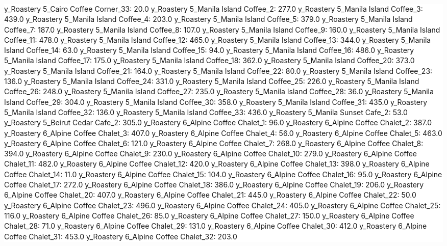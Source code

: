 y_Roastery 5_Cairo Coffee Corner_33: 20.0
y_Roastery 5_Manila Island Coffee_2: 277.0
y_Roastery 5_Manila Island Coffee_3: 439.0
y_Roastery 5_Manila Island Coffee_4: 203.0
y_Roastery 5_Manila Island Coffee_5: 379.0
y_Roastery 5_Manila Island Coffee_7: 187.0
y_Roastery 5_Manila Island Coffee_8: 107.0
y_Roastery 5_Manila Island Coffee_9: 160.0
y_Roastery 5_Manila Island Coffee_11: 478.0
y_Roastery 5_Manila Island Coffee_12: 465.0
y_Roastery 5_Manila Island Coffee_13: 344.0
y_Roastery 5_Manila Island Coffee_14: 63.0
y_Roastery 5_Manila Island Coffee_15: 94.0
y_Roastery 5_Manila Island Coffee_16: 486.0
y_Roastery 5_Manila Island Coffee_17: 175.0
y_Roastery 5_Manila Island Coffee_18: 362.0
y_Roastery 5_Manila Island Coffee_20: 373.0
y_Roastery 5_Manila Island Coffee_21: 164.0
y_Roastery 5_Manila Island Coffee_22: 80.0
y_Roastery 5_Manila Island Coffee_23: 136.0
y_Roastery 5_Manila Island Coffee_24: 331.0
y_Roastery 5_Manila Island Coffee_25: 226.0
y_Roastery 5_Manila Island Coffee_26: 248.0
y_Roastery 5_Manila Island Coffee_27: 235.0
y_Roastery 5_Manila Island Coffee_28: 36.0
y_Roastery 5_Manila Island Coffee_29: 304.0
y_Roastery 5_Manila Island Coffee_30: 358.0
y_Roastery 5_Manila Island Coffee_31: 435.0
y_Roastery 5_Manila Island Coffee_32: 136.0
y_Roastery 5_Manila Island Coffee_33: 436.0
y_Roastery 5_Manila Sunset Cafe_2: 53.0
y_Roastery 5_Beirut Cedar Cafe_2: 305.0
y_Roastery 6_Alpine Coffee Chalet_1: 96.0
y_Roastery 6_Alpine Coffee Chalet_2: 387.0
y_Roastery 6_Alpine Coffee Chalet_3: 407.0
y_Roastery 6_Alpine Coffee Chalet_4: 56.0
y_Roastery 6_Alpine Coffee Chalet_5: 463.0
y_Roastery 6_Alpine Coffee Chalet_6: 121.0
y_Roastery 6_Alpine Coffee Chalet_7: 268.0
y_Roastery 6_Alpine Coffee Chalet_8: 394.0
y_Roastery 6_Alpine Coffee Chalet_9: 230.0
y_Roastery 6_Alpine Coffee Chalet_10: 279.0
y_Roastery 6_Alpine Coffee Chalet_11: 482.0
y_Roastery 6_Alpine Coffee Chalet_12: 420.0
y_Roastery 6_Alpine Coffee Chalet_13: 398.0
y_Roastery 6_Alpine Coffee Chalet_14: 11.0
y_Roastery 6_Alpine Coffee Chalet_15: 104.0
y_Roastery 6_Alpine Coffee Chalet_16: 95.0
y_Roastery 6_Alpine Coffee Chalet_17: 272.0
y_Roastery 6_Alpine Coffee Chalet_18: 386.0
y_Roastery 6_Alpine Coffee Chalet_19: 206.0
y_Roastery 6_Alpine Coffee Chalet_20: 407.0
y_Roastery 6_Alpine Coffee Chalet_21: 445.0
y_Roastery 6_Alpine Coffee Chalet_22: 50.0
y_Roastery 6_Alpine Coffee Chalet_23: 496.0
y_Roastery 6_Alpine Coffee Chalet_24: 405.0
y_Roastery 6_Alpine Coffee Chalet_25: 116.0
y_Roastery 6_Alpine Coffee Chalet_26: 85.0
y_Roastery 6_Alpine Coffee Chalet_27: 150.0
y_Roastery 6_Alpine Coffee Chalet_28: 71.0
y_Roastery 6_Alpine Coffee Chalet_29: 131.0
y_Roastery 6_Alpine Coffee Chalet_30: 412.0
y_Roastery 6_Alpine Coffee Chalet_31: 453.0
y_Roastery 6_Alpine Coffee Chalet_32: 203.0
